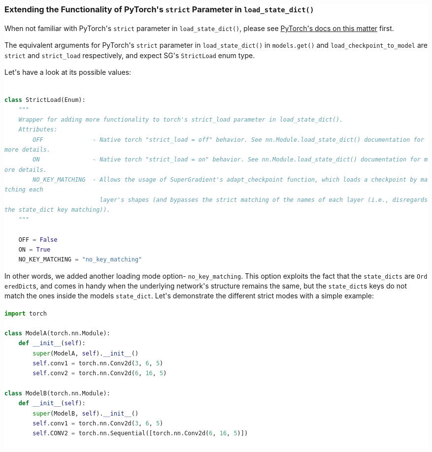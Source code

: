 ### Extending the Functionality of PyTorch's `strict` Parameter in `load_state_dict()`

When not familiar with PyTorch's `strict` parameter in `load_state_dict()`, please see [PyTorch's docs on this matter](https://pytorch.org/tutorials/beginner/saving_loading_models.html#id4) first.

The equivalent arguments for PyTorch's `strict` parameter in `load_state_dict()` in `models.get()` and `load_checkpoint_to_model` are `strict` and `strict_load` respectively, and expect SG's `StrictLoad` enum type.

Let's have a look at its possible values:

```python

class StrictLoad(Enum):
    """
    Wrapper for adding more functionality to torch's strict_load parameter in load_state_dict().
    Attributes:
        OFF              - Native torch "strict_load = off" behavior. See nn.Module.load_state_dict() documentation for more details.
        ON               - Native torch "strict_load = on" behavior. See nn.Module.load_state_dict() documentation for more details.
        NO_KEY_MATCHING  - Allows the usage of SuperGradient's adapt_checkpoint function, which loads a checkpoint by matching each
                           layer's shapes (and bypasses the strict matching of the names of each layer (i.e., disregards the state_dict key matching)).
    """

    OFF = False
    ON = True
    NO_KEY_MATCHING = "no_key_matching"

```

In other words, we added another loading mode option- `no_key_matching`. This option exploits the fact that the `state_dicts` are `OrderedDict`s, and comes in handy when the underlying network's structure remains the same, but the `state_dict`s keys do not match the ones inside the models `state_dict`.
Let's demonstrate the different strict modes with a simple example:

```python
import torch

class ModelA(torch.nn.Module):
    def __init__(self):
        super(ModelA, self).__init__()
        self.conv1 = torch.nn.Conv2d(3, 6, 5)
        self.conv2 = torch.nn.Conv2d(6, 16, 5)

class ModelB(torch.nn.Module):
    def __init__(self):
        super(ModelB, self).__init__()
        self.conv1 = torch.nn.Conv2d(3, 6, 5)
        self.CONV2 = torch.nn.Sequential([torch.nn.Conv2d(6, 16, 5)])
        
```
